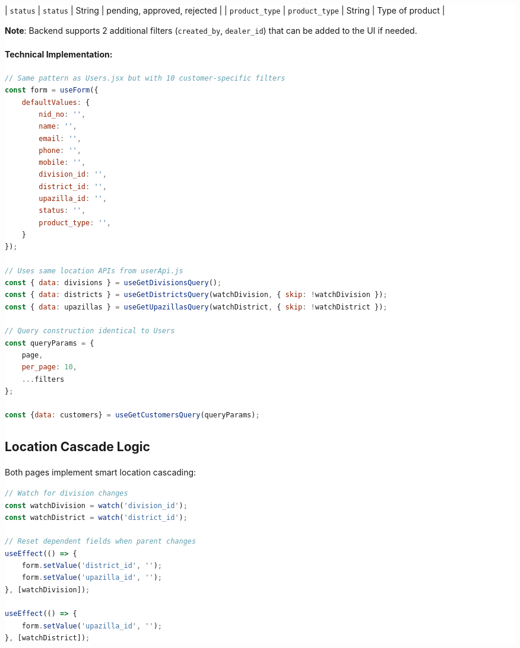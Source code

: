 | `status` | `status` | String | pending, approved, rejected |
| `product_type` | `product_type` | String | Type of product |

**Note**: Backend supports 2 additional filters (`created_by`, `dealer_id`) that can be added to the UI if needed.

#### Technical Implementation:

```javascript
// Same pattern as Users.jsx but with 10 customer-specific filters
const form = useForm({
    defaultValues: {
        nid_no: '',
        name: '',
        email: '',
        phone: '',
        mobile: '',
        division_id: '',
        district_id: '',
        upazilla_id: '',
        status: '',
        product_type: '',
    }
});

// Uses same location APIs from userApi.js
const { data: divisions } = useGetDivisionsQuery();
const { data: districts } = useGetDistrictsQuery(watchDivision, { skip: !watchDivision });
const { data: upazillas } = useGetUpazillasQuery(watchDistrict, { skip: !watchDistrict });

// Query construction identical to Users
const queryParams = {
    page,
    per_page: 10,
    ...filters
};

const {data: customers} = useGetCustomersQuery(queryParams);
```

## Location Cascade Logic

Both pages implement smart location cascading:

```javascript
// Watch for division changes
const watchDivision = watch('division_id');
const watchDistrict = watch('district_id');

// Reset dependent fields when parent changes
useEffect(() => {
    form.setValue('district_id', '');
    form.setValue('upazilla_id', '');
}, [watchDivision]);

useEffect(() => {
    form.setValue('upazilla_id', '');
}, [watchDistrict]);
```
